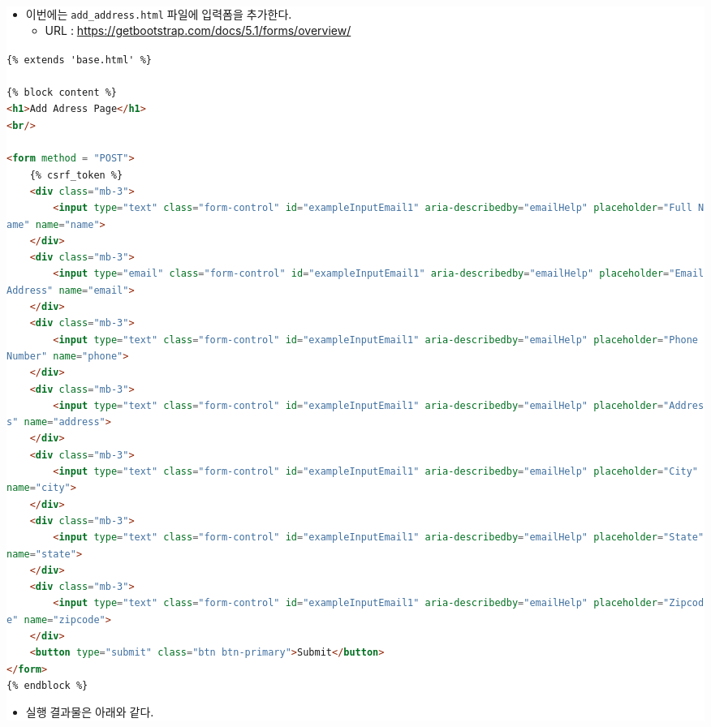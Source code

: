 - 이번에는 `add_address.html` 파일에 입력폼을 추가한다. 
  + URL : https://getbootstrap.com/docs/5.1/forms/overview/
```html
{% extends 'base.html' %}

{% block content %}
<h1>Add Adress Page</h1>
<br/>

<form method = "POST">
    {% csrf_token %}
    <div class="mb-3">
        <input type="text" class="form-control" id="exampleInputEmail1" aria-describedby="emailHelp" placeholder="Full Name" name="name">
    </div>
    <div class="mb-3">
        <input type="email" class="form-control" id="exampleInputEmail1" aria-describedby="emailHelp" placeholder="Email Address" name="email">
    </div>
    <div class="mb-3">
        <input type="text" class="form-control" id="exampleInputEmail1" aria-describedby="emailHelp" placeholder="Phone Number" name="phone">
    </div>
    <div class="mb-3">
        <input type="text" class="form-control" id="exampleInputEmail1" aria-describedby="emailHelp" placeholder="Address" name="address">
    </div>
    <div class="mb-3">
        <input type="text" class="form-control" id="exampleInputEmail1" aria-describedby="emailHelp" placeholder="City" name="city">
    </div>
    <div class="mb-3">
        <input type="text" class="form-control" id="exampleInputEmail1" aria-describedby="emailHelp" placeholder="State" name="state">
    </div>
    <div class="mb-3">
        <input type="text" class="form-control" id="exampleInputEmail1" aria-describedby="emailHelp" placeholder="Zipcode" name="zipcode">
    </div>
    <button type="submit" class="btn btn-primary">Submit</button>
</form>
{% endblock %}
```

- 실행 결과물은 아래와 같다. 